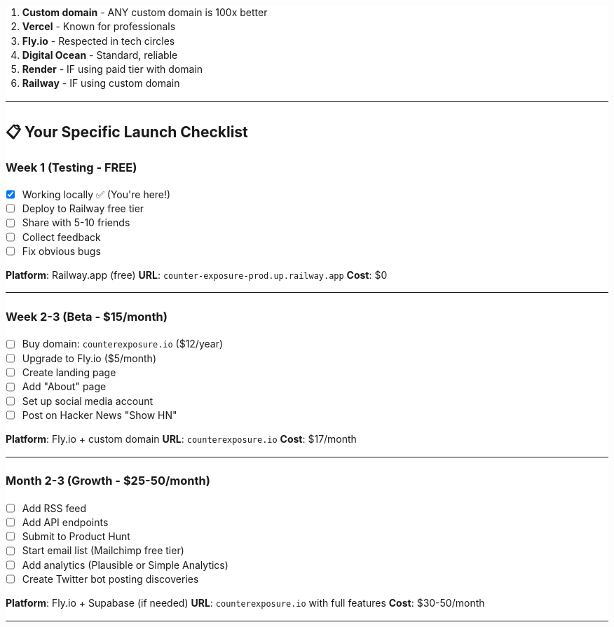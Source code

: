 1. **Custom domain** - ANY custom domain is 100x better
2. **Vercel** - Known for professionals
3. **Fly.io** - Respected in tech circles
4. **Digital Ocean** - Standard, reliable
5. **Render** - IF using paid tier with domain
6. **Railway** - IF using custom domain

---

## 📋 Your Specific Launch Checklist

### Week 1 (Testing - FREE)
- [x] Working locally ✅ (You're here!)
- [ ] Deploy to Railway free tier
- [ ] Share with 5-10 friends
- [ ] Collect feedback
- [ ] Fix obvious bugs

**Platform**: Railway.app (free)
**URL**: `counter-exposure-prod.up.railway.app`
**Cost**: $0

---

### Week 2-3 (Beta - $15/month)
- [ ] Buy domain: `counterexposure.io` ($12/year)
- [ ] Upgrade to Fly.io ($5/month)
- [ ] Create landing page
- [ ] Add "About" page
- [ ] Set up social media account
- [ ] Post on Hacker News "Show HN"

**Platform**: Fly.io + custom domain
**URL**: `counterexposure.io`
**Cost**: $17/month

---

### Month 2-3 (Growth - $25-50/month)
- [ ] Add RSS feed
- [ ] Add API endpoints
- [ ] Submit to Product Hunt
- [ ] Start email list (Mailchimp free tier)
- [ ] Add analytics (Plausible or Simple Analytics)
- [ ] Create Twitter bot posting discoveries

**Platform**: Fly.io + Supabase (if needed)
**URL**: `counterexposure.io` with full features
**Cost**: $30-50/month

---
